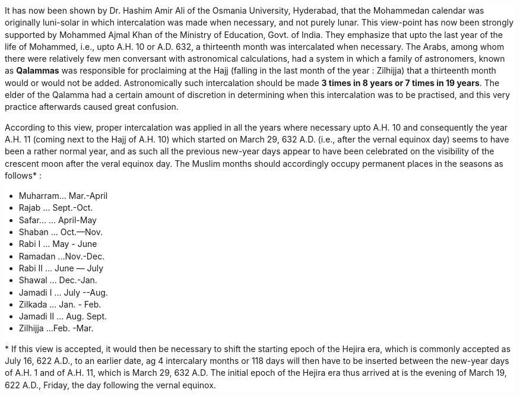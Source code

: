 It has now been shown by Dr. Hashim Amir Ali of the Osmania University, Hyderabad, that the Mohammedan calendar was originally luni-solar in which intercalation was made when necessary, and not purely lunar. This view-point has now been strongly supported by Mohammed Ajmal Khan of the Ministry of Education, Govt. of India. They emphasize that upto the last year of the life of Mohammed, i.e., upto A.H. 10 or A.D. 632, a thirteenth month was intercalated when necessary. The Arabs, among whom there were relatively few men conversant with astronomical calculations, had a system in which a family of astronomers, known as **Qalammas** was responsible for proclaiming at the Hajj (falling in the last month of the year : Zilhijja) that a thirteenth month would or would not be added. Astronomically such intercalation should be made **3 times in 8 years or 7 times in 19 years**. The elder of the Qalamma had a certain amount of discretion in determining when this intercalation was to be practised, and this very practice afterwards caused great confusion.

According to this view, proper intercalation was applied in all the years where necessary upto A.H. 10 and consequently the year A.H. 11 (coming next to the Hajj of A.H. 10) which started on March 29, 632 A.D. (i.e., after the vernal equinox day) seems to have been a rather normal year, and as such all the previous new-year days appear to have been celebrated on the visibility of the crescent moon after the veral equinox day. The Muslim months should accordingly occupy permanent places in the seasons as follows\* : 

- Muharram... Mar.-April 
- Rajab ... Sept.-Oct. 
- Safar... ... April-May 
- Shaban ... Oct.—Nov. 
- Rabi I ... May - June 
- Ramadan ...Nov.-Dec. 
- Rabi II ... June — July 
- Shawal ... Dec.-Jan. 
- Jamadi I ... July --Aug. 
- Zilkada ... Jan. - Feb. 
- Jamadi II ... Aug. Sept. 
- Zilhijja ...Feb. -Mar. 

\* If this view is accepted, it would then be necessary to shift the starting epoch of the Hejira era, which is commonly accepted as July 16, 622 A.D., to an earlier date, ag 4 intercalary months or 118 days will then have to be inserted between the new-year days of A.H. 1 and of A.H. 11, which is March 29, 632 A.D. The initial epoch of the Hejira era thus arrived at is the evening of March 19, 622 A.D., Friday, the day following the vernal equinox.